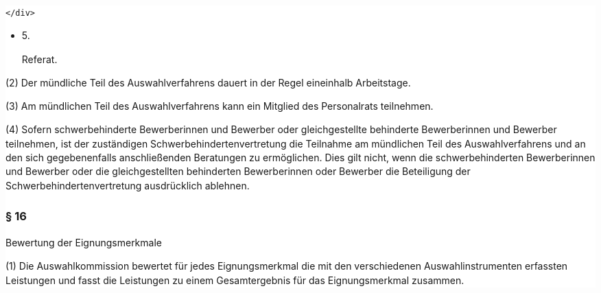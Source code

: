     </div>

  - 5\.
    
    <div>
    
    Referat.
    
    </div>

</div>

<div class="jurAbsatz">

(2) Der mündliche Teil des Auswahlverfahrens dauert in der Regel
eineinhalb Arbeitstage.

</div>

<div class="jurAbsatz">

(3) Am mündlichen Teil des Auswahlverfahrens kann ein Mitglied des
Personalrats teilnehmen.

</div>

<div class="jurAbsatz">

(4) Sofern schwerbehinderte Bewerberinnen und Bewerber oder
gleichgestellte behinderte Bewerberinnen und Bewerber teilnehmen, ist
der zuständigen Schwerbehindertenvertretung die Teilnahme am mündlichen
Teil des Auswahlverfahrens und an den sich gegebenenfalls anschließenden
Beratungen zu ermöglichen. Dies gilt nicht, wenn die schwerbehinderten
Bewerberinnen und Bewerber oder die gleichgestellten behinderten
Bewerberinnen oder Bewerber die Beteiligung der
Schwerbehindertenvertretung ausdrücklich ablehnen.

</div>

</div>

</div>

</div>

<span id="BJNR020500019BJNE001800000.html"></span>

### § 16  
Bewertung der Eignungsmerkmale

<div>

<div class="jnhtml">

<div>

<div class="jurAbsatz">

(1) Die Auswahlkommission bewertet für jedes Eignungsmerkmal die mit den
verschiedenen Auswahlinstrumenten erfassten Leistungen und fasst die
Leistungen zu einem Gesamtergebnis für das Eignungsmerkmal zusammen.
